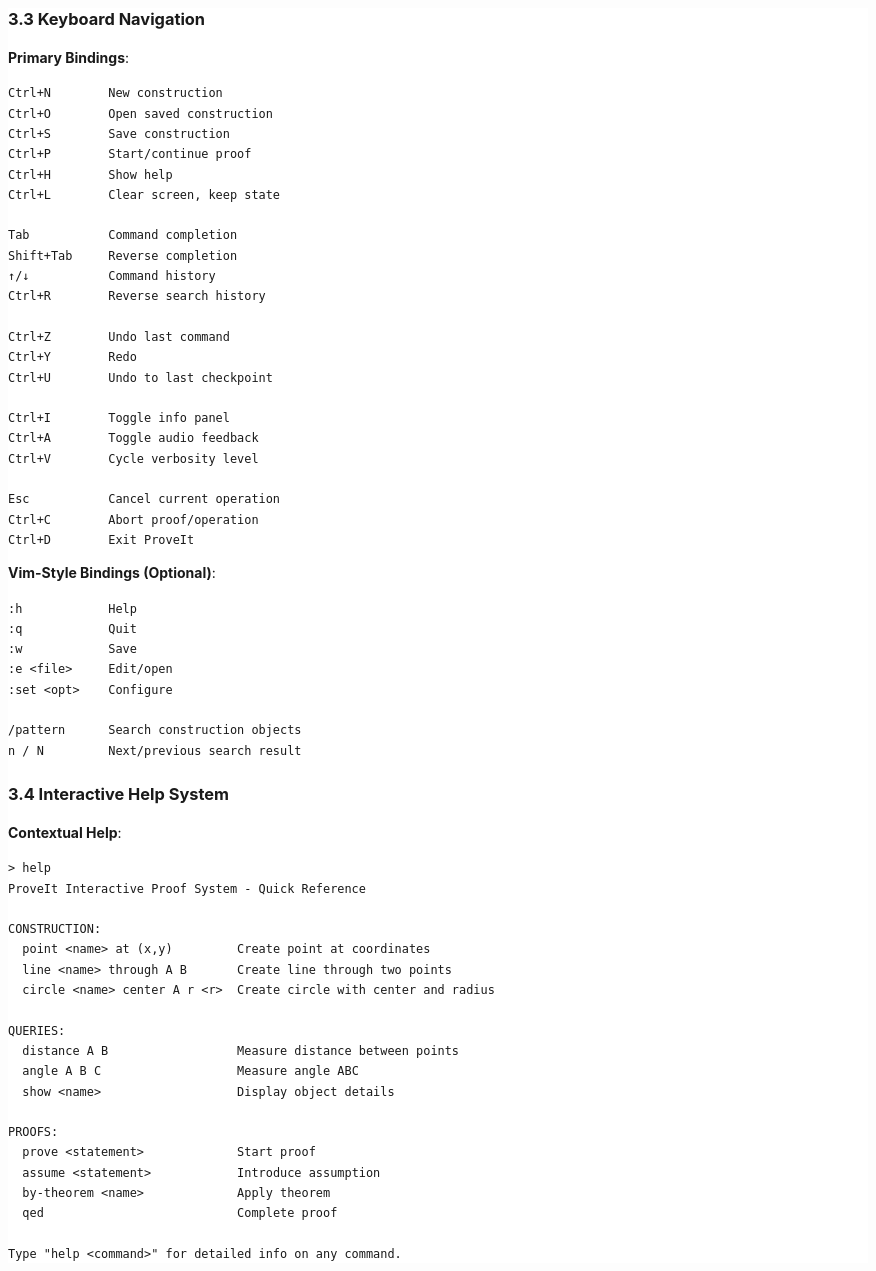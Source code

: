 ### 3.3 Keyboard Navigation

**Primary Bindings**:
```
Ctrl+N        New construction
Ctrl+O        Open saved construction
Ctrl+S        Save construction
Ctrl+P        Start/continue proof
Ctrl+H        Show help
Ctrl+L        Clear screen, keep state

Tab           Command completion
Shift+Tab     Reverse completion
↑/↓           Command history
Ctrl+R        Reverse search history

Ctrl+Z        Undo last command
Ctrl+Y        Redo
Ctrl+U        Undo to last checkpoint

Ctrl+I        Toggle info panel
Ctrl+A        Toggle audio feedback
Ctrl+V        Cycle verbosity level

Esc           Cancel current operation
Ctrl+C        Abort proof/operation
Ctrl+D        Exit ProveIt
```

**Vim-Style Bindings (Optional)**:
```
:h            Help
:q            Quit
:w            Save
:e <file>     Edit/open
:set <opt>    Configure

/pattern      Search construction objects
n / N         Next/previous search result
```

### 3.4 Interactive Help System

**Contextual Help**:
```
> help
ProveIt Interactive Proof System - Quick Reference

CONSTRUCTION:
  point <name> at (x,y)         Create point at coordinates
  line <name> through A B       Create line through two points
  circle <name> center A r <r>  Create circle with center and radius

QUERIES:
  distance A B                  Measure distance between points
  angle A B C                   Measure angle ABC
  show <name>                   Display object details

PROOFS:
  prove <statement>             Start proof
  assume <statement>            Introduce assumption
  by-theorem <name>             Apply theorem
  qed                           Complete proof

Type "help <command>" for detailed info on any command.
```